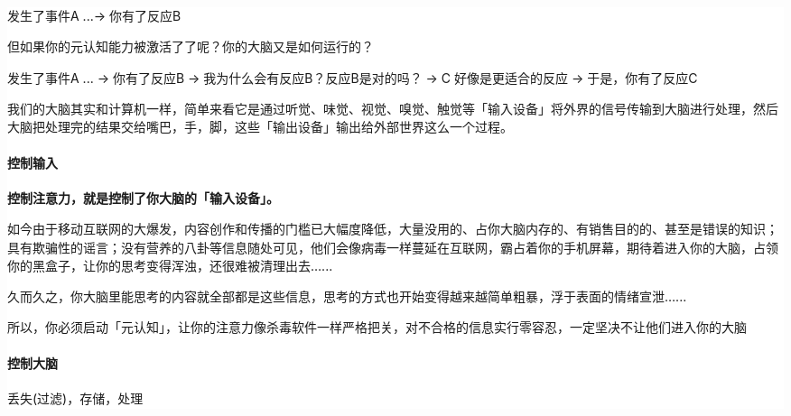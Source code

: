 发生了事件A ...→ 你有了反应B

但如果你的元认知能力被激活了了呢？你的大脑又是如何运行的？

发生了事件A ... → 你有了反应B → 我为什么会有反应B？反应B是对的吗？ → C 好像是更适合的反应 → 于是，你有了反应C

我们的大脑其实和计算机一样，简单来看它是通过听觉、味觉、视觉、嗅觉、触觉等「输入设备」将外界的信号传输到大脑进行处理，然后大脑把处理完的结果交给嘴巴，手，脚，这些「输出设备」输出给外部世界这么一个过程。

#### 控制输入

**控制注意力，就是控制了你大脑的「输入设备」。**

如今由于移动互联网的大爆发，内容创作和传播的门槛已大幅度降低，大量没用的、占你大脑内存的、有销售目的的、甚至是错误的知识；具有欺骗性的谣言；没有营养的八卦等信息随处可见，他们会像病毒一样蔓延在互联网，霸占着你的手机屏幕，期待着进入你的大脑，占领你的黑盒子，让你的思考变得浑浊，还很难被清理出去…...

久而久之，你大脑里能思考的内容就全部都是这些信息，思考的方式也开始变得越来越简单粗暴，浮于表面的情绪宣泄…...

所以，你必须启动「元认知」，让你的注意力像杀毒软件一样严格把关，对不合格的信息实行零容忍，一定坚决不让他们进入你的大脑

#### 控制大脑

丢失(过滤)，存储，处理
